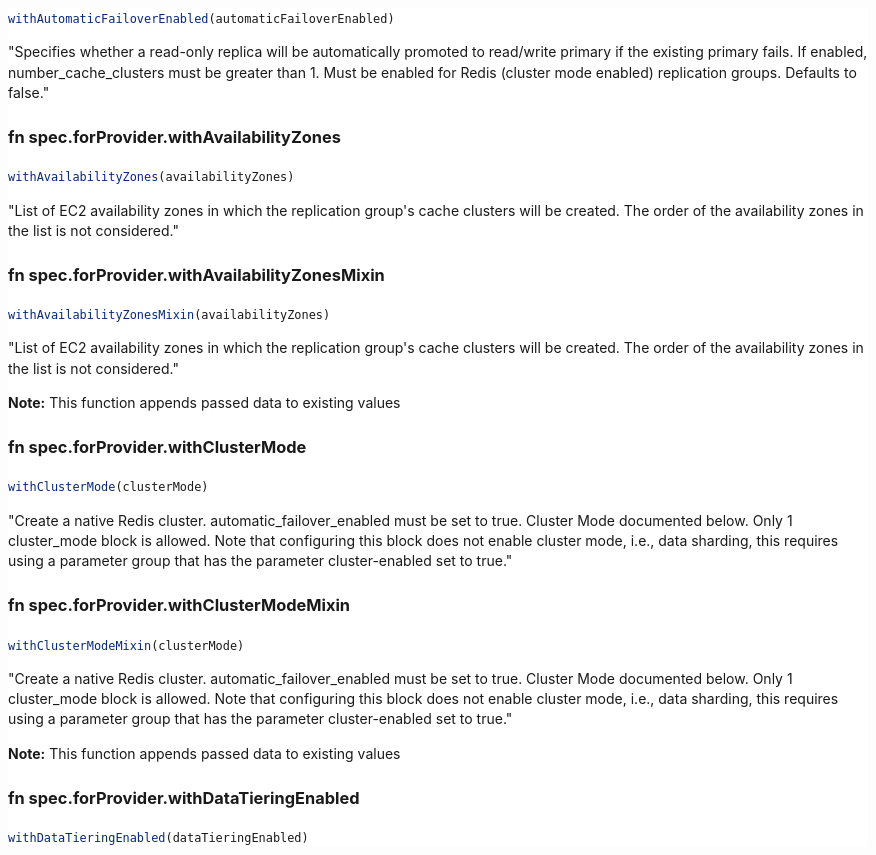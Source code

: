 ```ts
withAutomaticFailoverEnabled(automaticFailoverEnabled)
```

"Specifies whether a read-only replica will be automatically promoted to read/write primary if the existing primary fails. If enabled, number_cache_clusters must be greater than 1. Must be enabled for Redis (cluster mode enabled) replication groups. Defaults to false."

### fn spec.forProvider.withAvailabilityZones

```ts
withAvailabilityZones(availabilityZones)
```

"List of EC2 availability zones in which the replication group's cache clusters will be created. The order of the availability zones in the list is not considered."

### fn spec.forProvider.withAvailabilityZonesMixin

```ts
withAvailabilityZonesMixin(availabilityZones)
```

"List of EC2 availability zones in which the replication group's cache clusters will be created. The order of the availability zones in the list is not considered."

**Note:** This function appends passed data to existing values

### fn spec.forProvider.withClusterMode

```ts
withClusterMode(clusterMode)
```

"Create a native Redis cluster. automatic_failover_enabled must be set to true. Cluster Mode documented below. Only 1 cluster_mode block is allowed. Note that configuring this block does not enable cluster mode, i.e., data sharding, this requires using a parameter group that has the parameter cluster-enabled set to true."

### fn spec.forProvider.withClusterModeMixin

```ts
withClusterModeMixin(clusterMode)
```

"Create a native Redis cluster. automatic_failover_enabled must be set to true. Cluster Mode documented below. Only 1 cluster_mode block is allowed. Note that configuring this block does not enable cluster mode, i.e., data sharding, this requires using a parameter group that has the parameter cluster-enabled set to true."

**Note:** This function appends passed data to existing values

### fn spec.forProvider.withDataTieringEnabled

```ts
withDataTieringEnabled(dataTieringEnabled)
```
